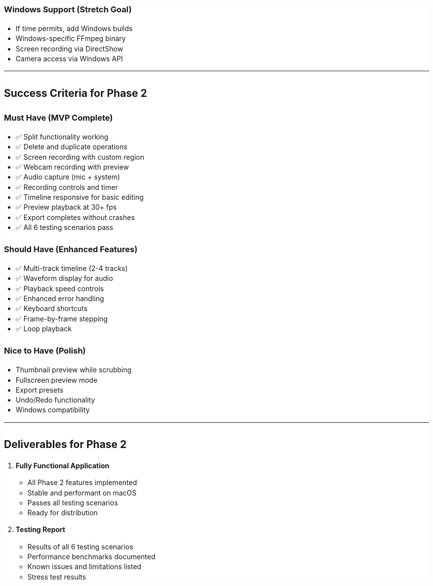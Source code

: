 ### Windows Support (Stretch Goal)
- If time permits, add Windows builds
- Windows-specific FFmpeg binary
- Screen recording via DirectShow
- Camera access via Windows API

---

## Success Criteria for Phase 2

### Must Have (MVP Complete)
- ✅ Split functionality working
- ✅ Delete and duplicate operations
- ✅ Screen recording with custom region
- ✅ Webcam recording with preview
- ✅ Audio capture (mic + system)
- ✅ Recording controls and timer
- ✅ Timeline responsive for basic editing
- ✅ Preview playback at 30+ fps
- ✅ Export completes without crashes
- ✅ All 6 testing scenarios pass

### Should Have (Enhanced Features)
- ✅ Multi-track timeline (2-4 tracks)
- ✅ Waveform display for audio
- ✅ Playback speed controls
- ✅ Enhanced error handling
- ✅ Keyboard shortcuts
- ✅ Frame-by-frame stepping
- ✅ Loop playback

### Nice to Have (Polish)
- Thumbnail preview while scrubbing
- Fullscreen preview mode
- Export presets
- Undo/Redo functionality
- Windows compatibility

---

## Deliverables for Phase 2

1. **Fully Functional Application**
   - All Phase 2 features implemented
   - Stable and performant on macOS
   - Passes all testing scenarios
   - Ready for distribution

2. **Testing Report**
   - Results of all 6 testing scenarios
   - Performance benchmarks documented
   - Known issues and limitations listed
   - Stress test results
